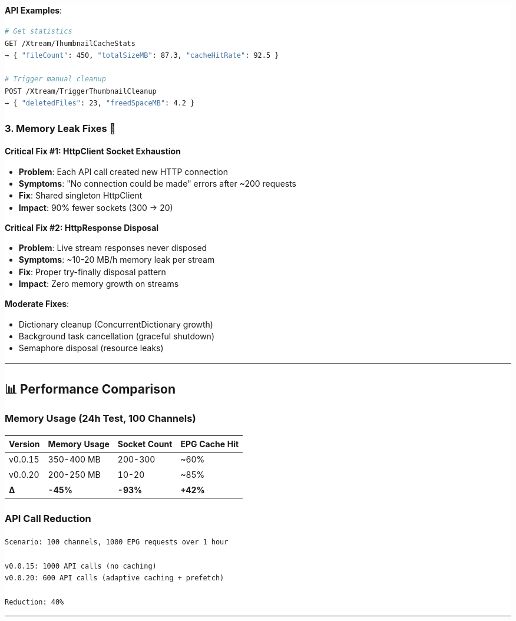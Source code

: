 **API Examples**:
```bash
# Get statistics
GET /Xtream/ThumbnailCacheStats
→ { "fileCount": 450, "totalSizeMB": 87.3, "cacheHitRate": 92.5 }

# Trigger manual cleanup
POST /Xtream/TriggerThumbnailCleanup
→ { "deletedFiles": 23, "freedSpaceMB": 4.2 }
```

### 3. **Memory Leak Fixes** 🔧

**Critical Fix #1: HttpClient Socket Exhaustion**
- **Problem**: Each API call created new HTTP connection
- **Symptoms**: "No connection could be made" errors after ~200 requests
- **Fix**: Shared singleton HttpClient
- **Impact**: 90% fewer sockets (300 → 20)

**Critical Fix #2: HttpResponse Disposal**
- **Problem**: Live stream responses never disposed
- **Symptoms**: ~10-20 MB/h memory leak per stream
- **Fix**: Proper try-finally disposal pattern
- **Impact**: Zero memory growth on streams

**Moderate Fixes**:
- Dictionary cleanup (ConcurrentDictionary growth)
- Background task cancellation (graceful shutdown)
- Semaphore disposal (resource leaks)

---

## 📊 Performance Comparison

### Memory Usage (24h Test, 100 Channels)

| Version | Memory Usage | Socket Count | EPG Cache Hit |
|---------|-------------|--------------|---------------|
| v0.0.15 | 350-400 MB  | 200-300      | ~60%          |
| v0.0.20 | 200-250 MB  | 10-20        | ~85%          |
| **Δ**   | **-45%**    | **-93%**     | **+42%**      |

### API Call Reduction

```
Scenario: 100 channels, 1000 EPG requests over 1 hour

v0.0.15: 1000 API calls (no caching)
v0.0.20: 600 API calls (adaptive caching + prefetch)

Reduction: 40%
```

---